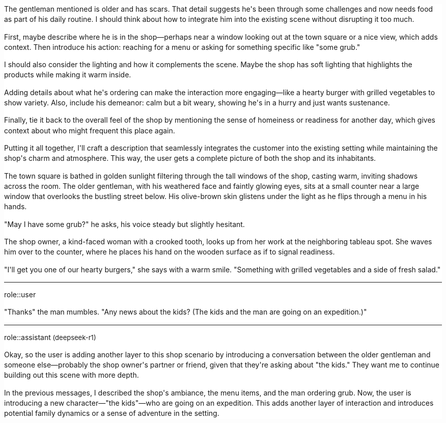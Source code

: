 The gentleman mentioned is older and has scars. That detail suggests he's been through some challenges and now needs food as part of his daily routine. I should think about how to integrate him into the existing scene without disrupting it too much.

First, maybe describe where he is in the shop—perhaps near a window looking out at the town square or a nice view, which adds context. Then introduce his action: reaching for a menu or asking for something specific like "some grub."

I should also consider the lighting and how it complements the scene. Maybe the shop has soft lighting that highlights the products while making it warm inside.

Adding details about what he's ordering can make the interaction more engaging—like a hearty burger with grilled vegetables to show variety. Also, include his demeanor: calm but a bit weary, showing he's in a hurry and just wants sustenance.

Finally, tie it back to the overall feel of the shop by mentioning the sense of homeiness or readiness for another day, which gives context about who might frequent this place again.

Putting it all together, I'll craft a description that seamlessly integrates the customer into the existing setting while maintaining the shop's charm and atmosphere. This way, the user gets a complete picture of both the shop and its inhabitants.
</think>

The town square is bathed in golden sunlight filtering through the tall windows of the shop, casting warm, inviting shadows across the room. The older gentleman, with his weathered face and faintly glowing eyes, sits at a small counter near a large window that overlooks the bustling street below. His olive-brown skin glistens under the light as he flips through a menu in his hands.

"May I have some grub?" he asks, his voice steady but slightly hesitant.

The shop owner, a kind-faced woman with a crooked tooth, looks up from her work at the neighboring tableau spot. She waves him over to the counter, where he places his hand on the wooden surface as if to signal readiness.

"I'll get you one of our hearty burgers," she says with a warm smile. "Something with grilled vegetables and a side of fresh salad."

<hr class="__chatgpt_plugin">

role::user

"Thanks" the man mumbles. "Any news about the kids? (The kids and the man are going on an expedition.)"



<hr class="__chatgpt_plugin">

role::assistant<span style="font-size: small;"> (deepseek-r1)</span>

<think>
Okay, so the user is adding another layer to this shop scenario by introducing a conversation between the older gentleman and someone else—probably the shop owner's partner or friend, given that they're asking about "the kids." They want me to continue building out this scene with more depth.

In the previous messages, I described the shop's ambiance, the menu items, and the man ordering grub. Now, the user is introducing a new character—"the kids"—who are going on an expedition. This adds another layer of interaction and introduces potential family dynamics or a sense of adventure in the setting.
